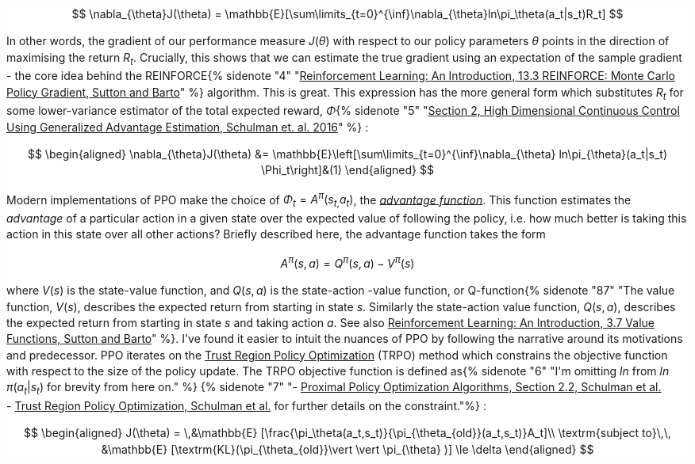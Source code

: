 $$
\nabla_{\theta}J(\theta) = \mathbb{E}[\sum\limits_{t=0}^{\inf}\nabla_{\theta}ln\pi_\theta(a_t|s_t)R_t]
$$

In other words, the gradient of our performance measure $J(\theta)$ with respect to our policy parameters $\theta$ points in the direction of maximising the return $R_t$. Crucially, this shows that we can estimate the true gradient using an expectation of the sample gradient - the core idea behind the REINFORCE{% sidenote "4" "[Reinforcement Learning: An Introduction, 13.3 REINFORCE: Monte Carlo Policy Gradient, Sutton and Barto](https://www.andrew.cmu.edu/course/10-703/textbook/BartoSutton.pdf)" %} algorithm. This is great. This expression has the more general form which substitutes $R_t$ for some lower-variance estimator of the total expected reward, $\Phi${% sidenote "5" "[Section 2, High Dimensional Continuous Control Using Generalized Advantage Estimation, Schulman et. al. 2016](https://arxiv.org/pdf/1506.02438.pdf)" %} :

$$
\begin{aligned}
\nabla_{\theta}J(\theta) &= \mathbb{E}\left[\sum\limits_{t=0}^{\inf}\nabla_{\theta} ln\pi_{\theta}(a_t|s_t) \Phi_t\right]&(1)
\end{aligned}
$$

Modern implementations of PPO make the choice of $\Phi_t=A^{\pi}(s_{t,}a_t)$, the [*advantage function*](https://spinningup.openai.com/en/latest/spinningup/rl_intro.html#advantage-functions). This function estimates the *advantage* of a particular action in a given state over the expected value of following the policy, i.e. how much better is taking this action in this state over all other actions? Briefly described here, the advantage function takes the form

$$
A^{\pi}(s, a)= Q^\pi(s, a) - V^{\pi}(s)
$$

where $V(s)$ is the state-value function, and $Q(s, a)$ is the state-action -value function, or Q-function{% sidenote "87" "The value function, $V(s)$, describes the expected return from starting in state $s$. Similarly the state-action value function, $Q(s, a)$, describes the expected return from starting in state $s$ and taking action $a$. See also [Reinforcement Learning: An Introduction, 3.7 Value Functions, Sutton and Barto](http://incompleteideas.net/book/ebook/node34.html)" %}. I've found it easier to intuit the nuances of PPO by following the narrative around its motivations and predecessor. PPO iterates on the [Trust Region Policy Optimization](https://arxiv.org/pdf/1502.05477.pdf) (TRPO) method which constrains the objective function with respect to the size of the policy update. The TRPO objective function is defined as{% sidenote "6" "I'm omitting $ln$ from $ln\,\pi(a_{t}\vert s_{t})$ for brevity from here on." %} {% sidenote "7" "- [Proximal Policy Optimization Algorithms, Section 2.2, Schulman et al.](https://arxiv.org/abs/1707.06347)<br>- [Trust Region Policy Optimization, Schulman et al.](https://arxiv.org/pdf/1502.05477.pdf) for further details on the constraint."%} :

$$
\begin{aligned}
J(\theta) = \,&\mathbb{E} [\frac{\pi_\theta(a_t,s_t)}{\pi_{\theta_{old}}(a_t,s_t)}A_t]\\
\textrm{subject to}\,\, &\mathbb{E} [\textrm{KL}(\pi_{\theta_{old}}\vert \vert \pi_{\theta} )] \le \delta
\end{aligned}
$$
